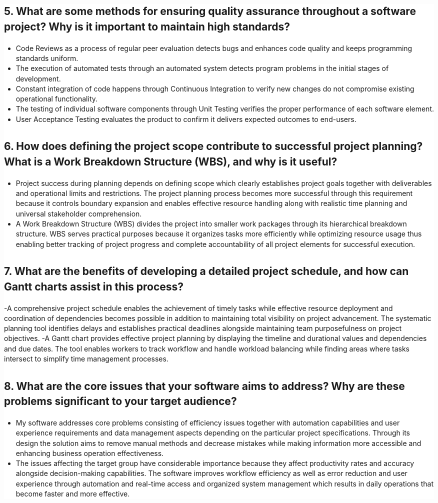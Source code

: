 
## 5. What are some methods for ensuring quality assurance throughout a software project? Why is it important to maintain high standards?
- Code Reviews as a process of regular peer evaluation detects bugs and enhances code quality and keeps programming standards uniform.
- The execution of automated tests through an automated system detects program problems in the initial stages of development.
- Constant integration of code happens through Continuous Integration to verify new changes do not compromise existing operational functionality.
- The testing of individual software components through Unit Testing verifies the proper performance of each software element.
- User Acceptance Testing evaluates the product to confirm it delivers expected outcomes to end-users.

## 6. How does defining the project scope contribute to successful project planning? What is a Work Breakdown Structure (WBS), and why is it useful?
- Project success during planning depends on defining scope which clearly establishes project goals together with deliverables and operational limits and restrictions. The project planning process becomes more successful through this requirement because it controls boundary expansion and enables effective resource handling along with realistic time planning and universal stakeholder comprehension.
- A Work Breakdown Structure (WBS) divides the project into smaller work packages through its hierarchical breakdown structure. WBS serves practical purposes because it organizes tasks more efficiently while optimizing resource usage thus enabling better tracking of project progress and complete accountability of all project elements for successful execution.
  
## 7. What are the benefits of developing a detailed project schedule, and how can Gantt charts assist in this process?
-A comprehensive project schedule enables the achievement of timely tasks while effective resource deployment and coordination of dependencies becomes possible in addition to maintaining total visibility on project advancement. The systematic planning tool identifies delays and establishes practical deadlines alongside maintaining team purposefulness on project objectives.
-A Gantt chart provides effective project planning by displaying the timeline and durational values and dependencies and due dates. The tool enables workers to track workflow and handle workload balancing while finding areas where tasks intersect to simplify time management processes.

## 8. What are the core issues that your software aims to address? Why are these problems significant to your target audience?
- My software addresses core problems consisting of efficiency issues together with automation capabilities and user experience requirements and data management aspects depending on the particular project specifications. Through its design the solution aims to remove manual methods and decrease mistakes while making information more accessible and enhancing business operation effectiveness.
- The issues affecting the target group have considerable importance because they affect productivity rates and accuracy alongside decision-making capabilities. The software improves workflow efficiency as well as error reduction and user experience through automation and real-time access and organized system management which results in daily operations that become faster and more effective.
  